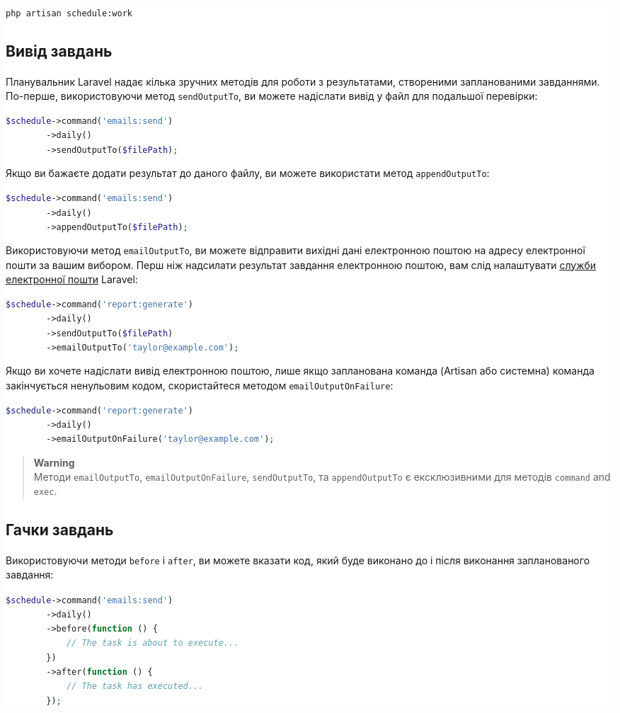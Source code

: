 ```shell
php artisan schedule:work
```

<a name="task-output"></a>

## Вивід завдань

Планувальник Laravel надає кілька зручних методів для роботи з результатами, створеними запланованими завданнями. По-перше, використовуючи метод `sendOutputTo`, ви можете надіслати вивід у файл для подальшої перевірки:

```php
$schedule->command('emails:send')
        ->daily()
        ->sendOutputTo($filePath);
```

Якщо ви бажаєте додати результат до даного файлу, ви можете використати метод `appendOutputTo`:

```php
$schedule->command('emails:send')
        ->daily()
        ->appendOutputTo($filePath);
```

Використовуючи метод `emailOutputTo`, ви можете відправити вихідні дані електронною поштою на адресу електронної пошти за вашим вибором. Перш ніж надсилати результат завдання електронною поштою, вам слід налаштувати [служби електронної пошти](mail.md) Laravel:

```php
$schedule->command('report:generate')
        ->daily()
        ->sendOutputTo($filePath)
        ->emailOutputTo('taylor@example.com');
```

Якщо ви хочете надіслати вивід електронною поштою, лише якщо запланована команда (Artisan або системна) команда закінчується ненульовим кодом, скористайтеся методом `emailOutputOnFailure`:

```php
$schedule->command('report:generate')
        ->daily()
        ->emailOutputOnFailure('taylor@example.com');
```

> **Warning**  
> Методи `emailOutputTo`, `emailOutputOnFailure`, `sendOutputTo`, та `appendOutputTo` є ексклюзивними для методів `command` and `exec`.

<a name="task-hooks"></a>

## Гачки завдань

Використовуючи методи `before` і `after`, ви можете вказати код, який буде виконано до і після виконання запланованого завдання:

```php
$schedule->command('emails:send')
        ->daily()
        ->before(function () {
            // The task is about to execute...
        })
        ->after(function () {
            // The task has executed...
        });
```
